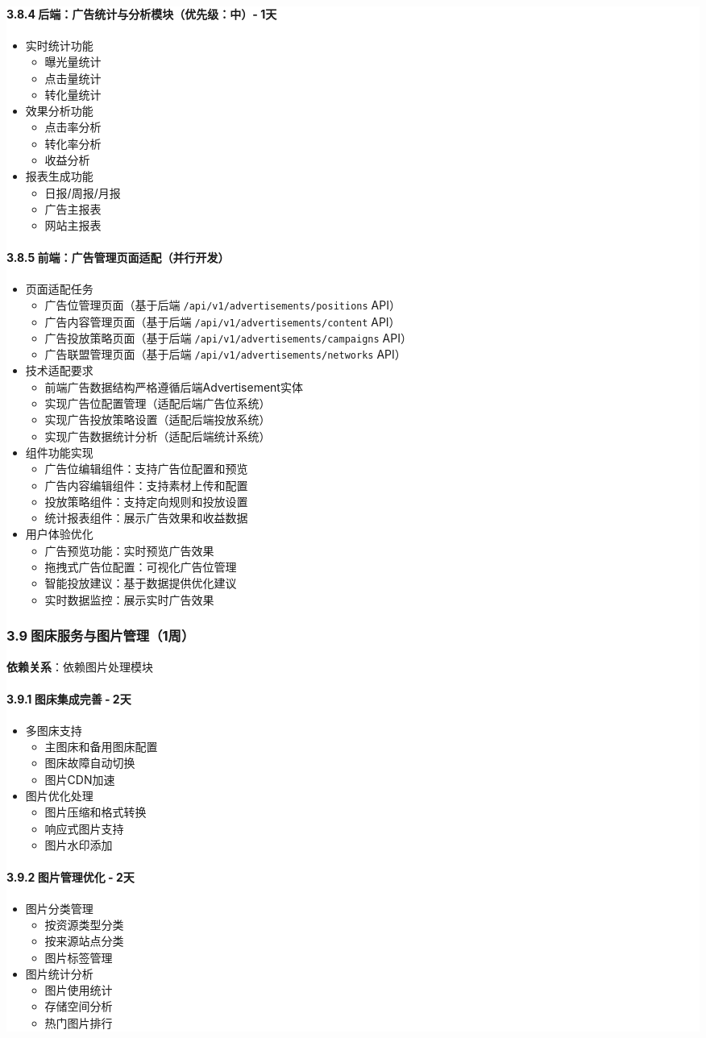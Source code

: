 #### 3.8.4 后端：广告统计与分析模块（优先级：中）- 1天
- 实时统计功能
  - 曝光量统计
  - 点击量统计
  - 转化量统计
- 效果分析功能
  - 点击率分析
  - 转化率分析
  - 收益分析
- 报表生成功能
  - 日报/周报/月报
  - 广告主报表
  - 网站主报表

#### 3.8.5 前端：广告管理页面适配（并行开发）
- 页面适配任务
  - 广告位管理页面（基于后端 `/api/v1/advertisements/positions` API）
  - 广告内容管理页面（基于后端 `/api/v1/advertisements/content` API）
  - 广告投放策略页面（基于后端 `/api/v1/advertisements/campaigns` API）
  - 广告联盟管理页面（基于后端 `/api/v1/advertisements/networks` API）
- 技术适配要求
  - 前端广告数据结构严格遵循后端Advertisement实体
  - 实现广告位配置管理（适配后端广告位系统）
  - 实现广告投放策略设置（适配后端投放系统）
  - 实现广告数据统计分析（适配后端统计系统）
- 组件功能实现
  - 广告位编辑组件：支持广告位配置和预览
  - 广告内容编辑组件：支持素材上传和配置
  - 投放策略组件：支持定向规则和投放设置
  - 统计报表组件：展示广告效果和收益数据
- 用户体验优化
  - 广告预览功能：实时预览广告效果
  - 拖拽式广告位配置：可视化广告位管理
  - 智能投放建议：基于数据提供优化建议
  - 实时数据监控：展示实时广告效果

### 3.9 图床服务与图片管理（1周）
**依赖关系**：依赖图片处理模块

#### 3.9.1 图床集成完善 - 2天
- 多图床支持
  - 主图床和备用图床配置
  - 图床故障自动切换
  - 图片CDN加速
- 图片优化处理
  - 图片压缩和格式转换
  - 响应式图片支持
  - 图片水印添加

#### 3.9.2 图片管理优化 - 2天
- 图片分类管理
  - 按资源类型分类
  - 按来源站点分类
  - 图片标签管理
- 图片统计分析
  - 图片使用统计
  - 存储空间分析
  - 热门图片排行
